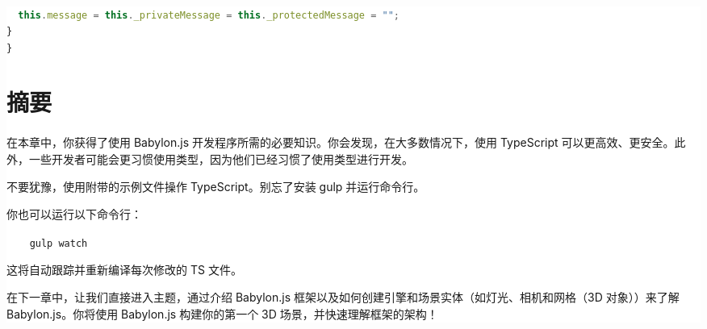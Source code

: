 ```js
  this.message = this._privateMessage = this._protectedMessage = ""; 
} 
} 

```

# 摘要

在本章中，你获得了使用 Babylon.js 开发程序所需的必要知识。你会发现，在大多数情况下，使用 TypeScript 可以更高效、更安全。此外，一些开发者可能会更习惯使用类型，因为他们已经习惯了使用类型进行开发。

不要犹豫，使用附带的示例文件操作 TypeScript。别忘了安装 gulp 并运行命令行。

你也可以运行以下命令行：

```js
    gulp watch

```

这将自动跟踪并重新编译每次修改的 TS 文件。

在下一章中，让我们直接进入主题，通过介绍 Babylon.js 框架以及如何创建引擎和场景实体（如灯光、相机和网格（3D 对象））来了解 Babylon.js。你将使用 Babylon.js 构建你的第一个 3D 场景，并快速理解框架的架构！
